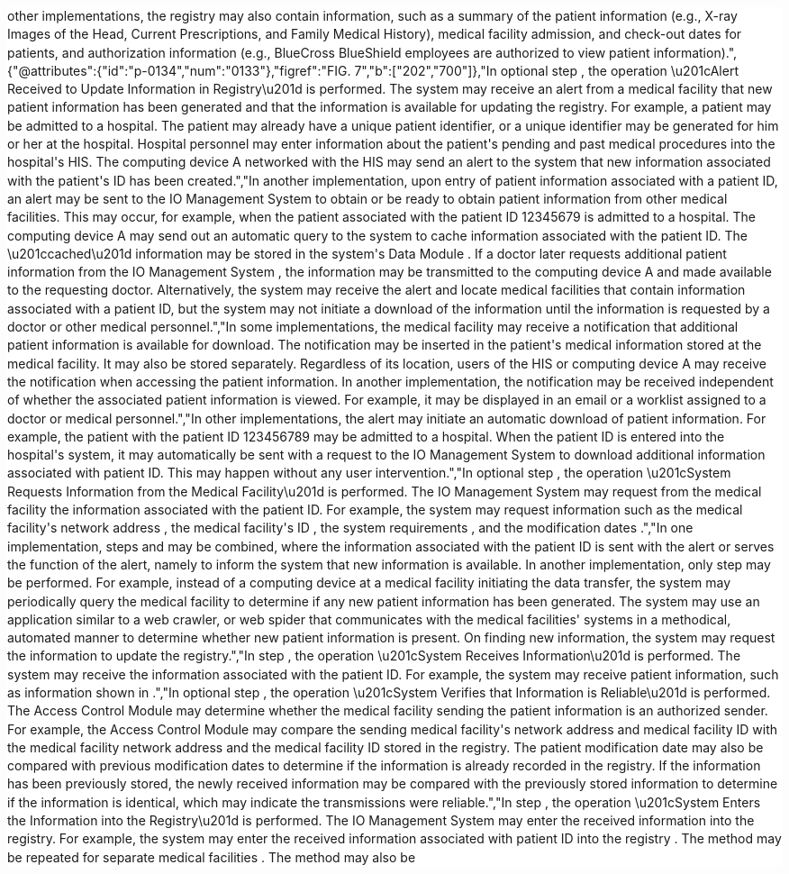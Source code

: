 other implementations, the registry  may also contain information, such as a summary of the patient information (e.g., X-ray Images of the Head, Current Prescriptions, and Family Medical History), medical facility admission, and check-out dates for patients, and authorization information (e.g., BlueCross BlueShield employees are authorized to view patient information).",{"@attributes":{"id":"p-0134","num":"0133"},"figref":"FIG. 7","b":["202","700"]},"In optional step , the operation \u201cAlert Received to Update Information in Registry\u201d is performed. The system may receive an alert from a medical facility  that new patient information has been generated and that the information is available for updating the registry. For example, a patient may be admitted to a hospital. The patient may already have a unique patient identifier, or a unique identifier may be generated for him or her at the hospital. Hospital personnel may enter information about the patient's pending and past medical procedures into the hospital's HIS. The computing device A networked with the HIS may send an alert  to the system  that new information associated with the patient's ID has been created.","In another implementation, upon entry of patient information associated with a patient ID, an alert may be sent to the IO Management System  to obtain or be ready to obtain patient information from other medical facilities. This may occur, for example, when the patient associated with the patient ID 12345679 is admitted to a hospital. The computing device A may send out an automatic query to the system  to cache information associated with the patient ID. The \u201ccached\u201d information may be stored in the system's Data Module . If a doctor later requests additional patient information from the IO Management System , the information may be transmitted to the computing device A and made available to the requesting doctor. Alternatively, the system  may receive the alert and locate medical facilities that contain information associated with a patient ID, but the system may not initiate a download of the information until the information is requested by a doctor or other medical personnel.","In some implementations, the medical facility may receive a notification that additional patient information is available for download. The notification may be inserted in the patient's medical information stored at the medical facility. It may also be stored separately. Regardless of its location, users of the HIS or computing device A may receive the notification when accessing the patient information. In another implementation, the notification may be received independent of whether the associated patient information is viewed. For example, it may be displayed in an email or a worklist assigned to a doctor or medical personnel.","In other implementations, the alert may initiate an automatic download of patient information. For example, the patient with the patient ID 123456789 may be admitted to a hospital. When the patient ID is entered into the hospital's system, it may automatically be sent with a request to the IO Management System  to download additional information associated with patient ID. This may happen without any user intervention.","In optional step , the operation \u201cSystem Requests Information from the Medical Facility\u201d is performed. The IO Management System may request from the medical facility the information associated with the patient ID. For example, the system  may request information such as the medical facility's network address , the medical facility's ID , the system requirements , and the modification dates .","In one implementation, steps  and  may be combined, where the information associated with the patient ID is sent with the alert or serves the function of the alert, namely to inform the system  that new information is available. In another implementation, only step  may be performed. For example, instead of a computing device at a medical facility initiating the data transfer, the system  may periodically query the medical facility to determine if any new patient information has been generated. The system  may use an application similar to a web crawler, or web spider that communicates with the medical facilities' systems in a methodical, automated manner to determine whether new patient information is present. On finding new information, the system may request the information to update the registry.","In step , the operation \u201cSystem Receives Information\u201d is performed. The system may receive the information associated with the patient ID. For example, the system  may receive patient information, such as information shown in .","In optional step , the operation \u201cSystem Verifies that Information is Reliable\u201d is performed. The Access Control Module may determine whether the medical facility sending the patient information is an authorized sender. For example, the Access Control Module  may compare the sending medical facility's network address and medical facility ID with the medical facility network address and the medical facility ID stored in the registry. The patient modification date may also be compared with previous modification dates to determine if the information is already recorded in the registry. If the information has been previously stored, the newly received information may be compared with the previously stored information to determine if the information is identical, which may indicate the transmissions were reliable.","In step , the operation \u201cSystem Enters the Information into the Registry\u201d is performed. The IO Management System  may enter the received information into the registry. For example, the system may enter the received information associated with patient ID into the registry . The method  may be repeated for separate medical facilities . The method  may also be
